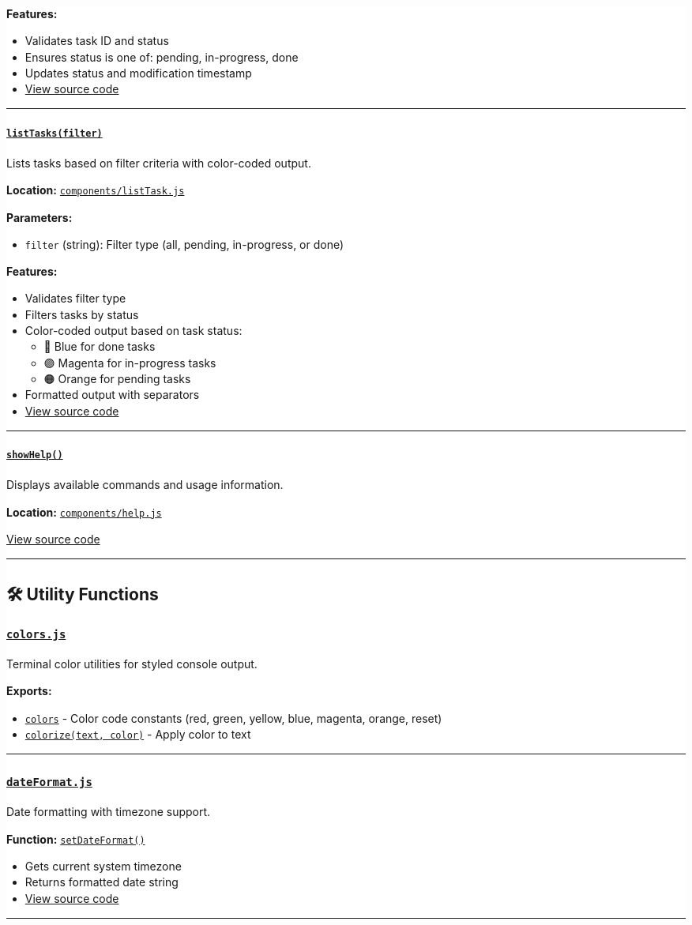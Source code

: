**Features:**
- Validates task ID and status
- Ensures status is one of: pending, in-progress, done
- Updates status and modification timestamp
- [View source code](./components/markTask.js#L12-L54)

---

#### [`listTasks(filter)`](./components/listTask.js#L24-L69)
Lists tasks based on filter criteria with color-coded output.

**Location:** [`components/listTask.js`](./components/listTask.js)

**Parameters:**
- `filter` (string): Filter type (all, pending, in-progress, or done)

**Features:**
- Validates filter type
- Filters tasks by status
- Color-coded output based on task status:
  - 🔵 Blue for done tasks
  - 🟣 Magenta for in-progress tasks
  - 🟠 Orange for pending tasks
- Formatted output with separators
- [View source code](./components/listTask.js#L24-L69)

---

#### [`showHelp()`](./components/help.js#L1-L8)
Displays available commands and usage information.

**Location:** [`components/help.js`](./components/help.js)

[View source code](./components/help.js#L1-L8)

---

## 🛠️ Utility Functions

### [`colors.js`](./utils/colors.js)
Terminal color utilities for styled console output.

**Exports:**
- [`colors`](./utils/colors.js#L1-L9) - Color code constants (red, green, yellow, blue, magenta, orange, reset)
- [`colorize(text, color)`](./utils/colors.js#L11-L14) - Apply color to text

---

### [`dateFormat.js`](./utils/dateFormat.js)
Date formatting with timezone support.

**Function:** [`setDateFormat()`](./utils/dateFormat.js#L1-L9)
- Gets current system timezone
- Returns formatted date string
- [View source code](./utils/dateFormat.js#L1-L9)

---